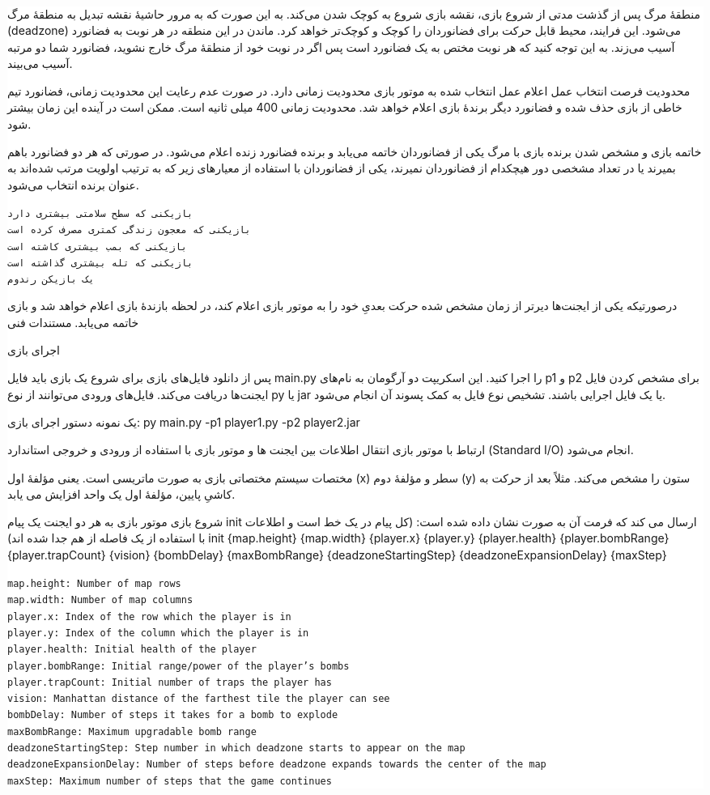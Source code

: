 منطقۀ مرگ
پس از گذشت مدتی از شروع بازی، نقشه بازی شروع به کوچک شدن می‌کند. به این صورت که به مرور حاشیۀ نقشه تبدیل به منطقۀ مرگ (deadzone) می‌شود. این فرایند، محیط قابل حرکت برای فضانوردان را کوچک و کوچک‌تر خواهد کرد. ماندن در این منطقه در هر نوبت به فضانورد آسیب می‌زند. به این توجه کنید که هر نوبت مختص به یک فضانورد است پس اگر در نوبت خود از منطقۀ مرگ خارج نشوید، فضانورد شما دو مرتبه آسیب می‌بیند.

محدودیت فرصت انتخاب عمل
اعلام عمل انتخاب شده به موتور بازی محدودیت زمانی دارد. در صورت عدم رعایت این محدودیت زمانی، فضانورد تیم خاطی از بازی حذف شده و فضانورد دیگر برندۀ بازی اعلام خواهد شد. محدودیت زمانی 400 میلی ثانیه است. ممکن است در آینده این زمان بیشتر شود.

خاتمه بازی و مشخص شدن برنده
بازی با مرگ یکی از فضانوردان خاتمه می‌یابد و برنده فضانورد زنده اعلام می‌شود. در صورتی که هر دو فضانورد باهم بمیرند یا در تعداد مشخصی دور هیچکدام از فضانوردان نمیرند، یکی از فضانوردان با استفاده از معیارهای زیر که به ترتیب اولویت مرتب شده‌اند به عنوان برنده انتخاب می‌شود.

    بازیکنی که سطح سلامتی بیشتری دارد
    بازیکنی که معجون زندگی کمتری مصرف کرده است
    بازیکنی که بمب بیشتری کاشته است
    بازیکنی که تله بیشتری گذاشته است
    یک بازیکن رندوم

درصورتیکه یکی از ایجنت‌ها دیرتر از زمان مشخص شده حرکت بعدیِ خود را به موتور بازی اعلام کند، در لحظه بازندۀ بازی اعلام خواهد شد و بازی خاتمه می‌یابد.
مستندات فنی

اجرای بازی

پس از دانلود فایل‌های بازی برای شروع یک بازی باید فایل main.py را اجرا کنید. این اسکریپت دو آرگومان به نام‌های p1 و p2 برای مشخص کردن فایل ایجنت‌ها دریافت می‌کند. فایل‌های ورودی می‌توانند از نوع py یا jar یا یک فایل اجرایی باشند. تشخیص نوع فایل به کمک پسوند آن انجام می‌شود.

یک نمونه دستور اجرای بازی:
py main.py -p1 player1.py -p2 player2.jar

ارتباط با موتور بازی
انتقال اطلاعات بین ایجنت ها و موتور بازی با استفاده از ورودی و خروجی استاندارد (Standard I/O) انجام می‌شود.

مختصات
سیستم مختصاتی بازی به صورت ماتریسی است. یعنی مؤلفۀ اول (x) سطر و مؤلفۀ دوم (y) ستون را مشخص می‌کند. مثلاً بعد از حرکت به کاشیِ پایین، مؤلفۀ اول یک واحد افزایش می یابد.

شروع بازی
موتور بازی به هر دو ایجنت یک پیام init ارسال می کند که فرمت آن به صورت نشان داده شده است: (کل پیام در یک خط است و اطلاعات با استفاده از یک فاصله از هم جدا شده اند)
init {map.height} {map.width} {player.x} {player.y} {player.health} {player.bombRange} {player.trapCount} {vision} {bombDelay} {maxBombRange} {deadzoneStartingStep} {deadzoneExpansionDelay} {maxStep}

    map.height: Number of map rows
    map.width: Number of map columns
    player.x: Index of the row which the player is in
    player.y: Index of the column which the player is in
    player.health: Initial health of the player
    player.bombRange: Initial range/power of the player’s bombs
    player.trapCount: Initial number of traps the player has
    vision: Manhattan distance of the farthest tile the player can see
    bombDelay: Number of steps it takes for a bomb to explode
    maxBombRange: Maximum upgradable bomb range
    deadzoneStartingStep: Step number in which deadzone starts to appear on the map
    deadzoneExpansionDelay: Number of steps before deadzone expands towards the center of the map
    maxStep: Maximum number of steps that the game continues
